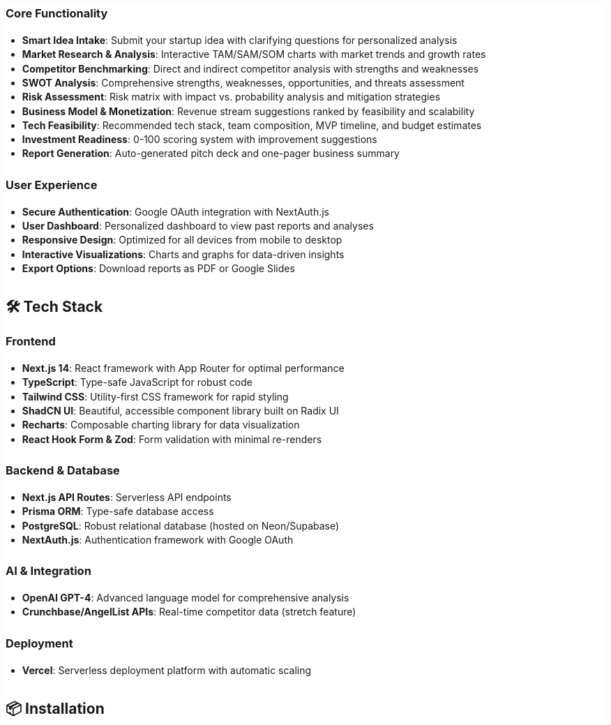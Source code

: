 ### Core Functionality
- **Smart Idea Intake**: Submit your startup idea with clarifying questions for personalized analysis
- **Market Research & Analysis**: Interactive TAM/SAM/SOM charts with market trends and growth rates
- **Competitor Benchmarking**: Direct and indirect competitor analysis with strengths and weaknesses
- **SWOT Analysis**: Comprehensive strengths, weaknesses, opportunities, and threats assessment
- **Risk Assessment**: Risk matrix with impact vs. probability analysis and mitigation strategies
- **Business Model & Monetization**: Revenue stream suggestions ranked by feasibility and scalability
- **Tech Feasibility**: Recommended tech stack, team composition, MVP timeline, and budget estimates
- **Investment Readiness**: 0-100 scoring system with improvement suggestions
- **Report Generation**: Auto-generated pitch deck and one-pager business summary

### User Experience
- **Secure Authentication**: Google OAuth integration with NextAuth.js
- **User Dashboard**: Personalized dashboard to view past reports and analyses
- **Responsive Design**: Optimized for all devices from mobile to desktop
- **Interactive Visualizations**: Charts and graphs for data-driven insights
- **Export Options**: Download reports as PDF or Google Slides

## 🛠️ Tech Stack

### Frontend
- **Next.js 14**: React framework with App Router for optimal performance
- **TypeScript**: Type-safe JavaScript for robust code
- **Tailwind CSS**: Utility-first CSS framework for rapid styling
- **ShadCN UI**: Beautiful, accessible component library built on Radix UI
- **Recharts**: Composable charting library for data visualization
- **React Hook Form & Zod**: Form validation with minimal re-renders

### Backend & Database
- **Next.js API Routes**: Serverless API endpoints
- **Prisma ORM**: Type-safe database access
- **PostgreSQL**: Robust relational database (hosted on Neon/Supabase)
- **NextAuth.js**: Authentication framework with Google OAuth

### AI & Integration
- **OpenAI GPT-4**: Advanced language model for comprehensive analysis
- **Crunchbase/AngelList APIs**: Real-time competitor data (stretch feature)

### Deployment
- **Vercel**: Serverless deployment platform with automatic scaling

## 📦 Installation
